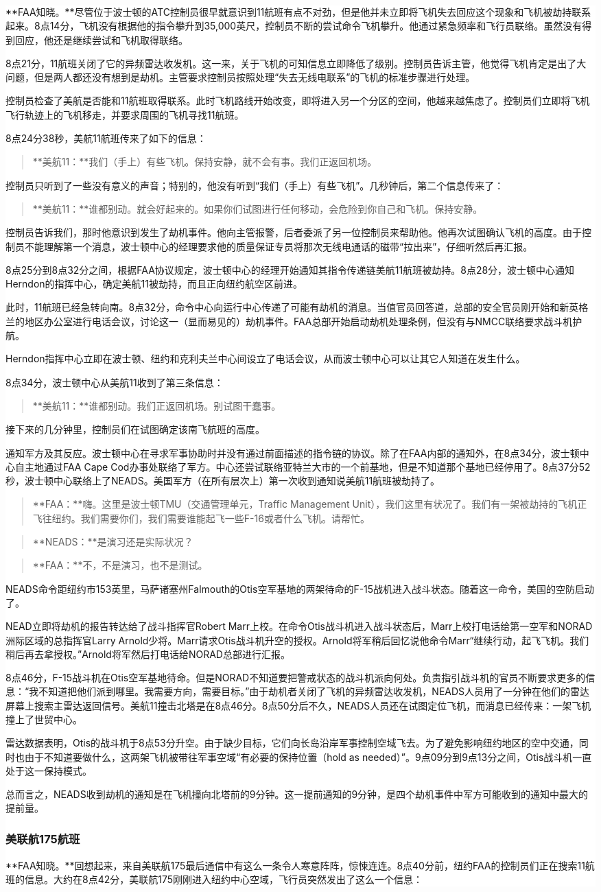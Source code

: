 **FAA知晓。**尽管位于波士顿的ATC控制员很早就意识到11航班有点不对劲，但是他并未立即将飞机失去回应这个现象和飞机被劫持联系起来。8点14分，飞机没有根据他的指令攀升到35,000英尺，控制员不断的尝试命令飞机攀升。他通过紧急频率和飞行员联络。虽然没有得到回应，他还是继续尝试和飞机取得联络。

8点21分，11航班关闭了它的异频雷达收发机。这一来，关于飞机的可知信息立即降低了级别。控制员告诉主管，他觉得飞机肯定是出了大问题，但是两人都还没有想到是劫机。主管要求控制员按照处理“失去无线电联系”的飞机的标准步骤进行处理。

控制员检查了美航是否能和11航班取得联系。此时飞机路线开始改变，即将进入另一个分区的空间，他越来越焦虑了。控制员们立即将飞机飞行轨迹上的飞机移走，并要求周围的飞机寻找11航班。

8点24分38秒，美航11航班传来了如下的信息：

>**美航11：**我们（手上）有些飞机。保持安静，就不会有事。我们正返回机场。

控制员只听到了一些没有意义的声音；特别的，他没有听到“我们（手上）有些飞机”。几秒钟后，第二个信息传来了：

>**美航11：**谁都别动。就会好起来的。如果你们试图进行任何移动，会危险到你自己和飞机。保持安静。

控制员告诉我们，那时他意识到发生了劫机事件。他向主管报警，后者委派了另一位控制员来帮助他。他再次试图确认飞机的高度。由于控制员不能理解第一个消息，波士顿中心的经理要求他的质量保证专员将那次无线电通话的磁带“拉出来”，仔细听然后再汇报。

8点25分到8点32分之间，根据FAA协议规定，波士顿中心的经理开始通知其指令传递链美航11航班被劫持。8点28分，波士顿中心通知Herndon的指挥中心，确定美航11被劫持，而且正向纽约航空区前进。

此时，11航班已经急转向南。8点32分，命令中心向运行中心传递了可能有劫机的消息。当值官员回答道，总部的安全官员刚开始和新英格兰的地区办公室进行电话会议，讨论这一（显而易见的）劫机事件。FAA总部开始启动劫机处理条例，但没有与NMCC联络要求战斗机护航。

Herndon指挥中心立即在波士顿、纽约和克利夫兰中心间设立了电话会议，从而波士顿中心可以让其它人知道在发生什么。

8点34分，波士顿中心从美航11收到了第三条信息：

> **美航11：**谁都别动。我们正返回机场。别试图干蠢事。

接下来的几分钟里，控制员们在试图确定该南飞航班的高度。

通知军方及其反应。波士顿中心在寻求军事协助时并没有通过前面描述的指令链的协议。除了在FAA内部的通知外，在8点34分，波士顿中心自主地通过FAA Cape Cod办事处联络了军方。中心还尝试联络亚特兰大市的一个前基地，但是不知道那个基地已经停用了。8点37分52秒，波士顿中心联络上了NEADS。美国军方（在所有层次上）第一次收到通知说美航11航班被劫持了。

> **FAA：**嗨。这里是波士顿TMU（交通管理单元，Traffic Management Unit），我们这里有状况了。我们有一架被劫持的飞机正飞往纽约。我们需要你们，我们需要谁能起飞一些F-16或者什么飞机。请帮忙。

> **NEADS：**是演习还是实际状况？

> **FAA：**不，不是演习，也不是测试。

NEADS命令距纽约市153英里，马萨诸塞州Falmouth的Otis空军基地的两架待命的F-15战机进入战斗状态。随着这一命令，美国的空防启动了。

NEAD立即将劫机的报告转达给了战斗指挥官Robert Marr上校。在命令Otis战斗机进入战斗状态后，Marr上校打电话给第一空军和NORAD洲际区域的总指挥官Larry Arnold少将。Marr请求Otis战斗机升空的授权。Arnold将军稍后回忆说他命令Marr“继续行动，起飞飞机。我们稍后再去拿授权。”Arnold将军然后打电话给NORAD总部进行汇报。

8点46分，F-15战斗机在Otis空军基地待命。但是NORAD不知道要把警戒状态的战斗机派向何处。负责指引战斗机的官员不断要求更多的信息：“我不知道把他们派到哪里。我需要方向，需要目标。”由于劫机者关闭了飞机的异频雷达收发机，NEADS人员用了一分钟在他们的雷达屏幕上搜索主雷达返回信号。美航11撞击北塔是在8点46分。8点50分后不久，NEADS人员还在试图定位飞机，而消息已经传来：一架飞机撞上了世贸中心。

雷达数据表明，Otis的战斗机于8点53分升空。由于缺少目标，它们向长岛沿岸军事控制空域飞去。为了避免影响纽约地区的空中交通，同时也由于不知道要做什么，这两架飞机被带往军事空域“有必要的保持位置（hold as needed）”。9点09分到9点13分之间，Otis战斗机一直处于这一保持模式。

总而言之，NEADS收到劫机的通知是在飞机撞向北塔前的9分钟。这一提前通知的9分钟，是四个劫机事件中军方可能收到的通知中最大的提前量。

### 美联航175航班

**FAA知晓。**回想起来，来自美联航175最后通信中有这么一条令人寒意阵阵，惊悚连连。8点40分前，纽约FAA的控制员们正在搜索11航班的信息。大约在8点42分，美联航175刚刚进入纽约中心空域，飞行员突然发出了这么一个信息：
